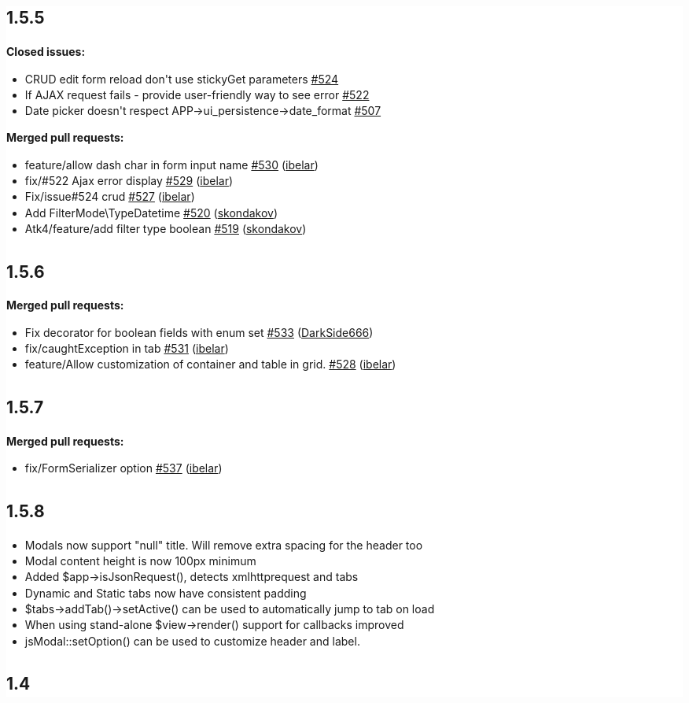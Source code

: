 ## 1.5.5

**Closed issues:**

- CRUD edit form reload don't use stickyGet parameters [\#524](https://github.com/atk4/ui/issues/524)
- If AJAX request fails - provide user-friendly way to see error [\#522](https://github.com/atk4/ui/issues/522)
- Date picker doesn't respect APP-\>ui\_persistence-\>date\_format [\#507](https://github.com/atk4/ui/issues/507)

**Merged pull requests:**

- feature/allow dash char in form input name [\#530](https://github.com/atk4/ui/pull/530) ([ibelar](https://github.com/ibelar))
- fix/\#522 Ajax error display [\#529](https://github.com/atk4/ui/pull/529) ([ibelar](https://github.com/ibelar))
- Fix/issue\#524 crud [\#527](https://github.com/atk4/ui/pull/527) ([ibelar](https://github.com/ibelar))
- Add FilterMode\TypeDatetime [\#520](https://github.com/atk4/ui/pull/520) ([skondakov](https://github.com/skondakov))
- Atk4/feature/add filter type boolean [\#519](https://github.com/atk4/ui/pull/519) ([skondakov](https://github.com/skondakov))

## 1.5.6

**Merged pull requests:**

- Fix decorator for boolean fields with enum set [\#533](https://github.com/atk4/ui/pull/533) ([DarkSide666](https://github.com/DarkSide666))
- fix/caughtException in tab [\#531](https://github.com/atk4/ui/pull/531) ([ibelar](https://github.com/ibelar))
- feature/Allow customization of container and table in grid. [\#528](https://github.com/atk4/ui/pull/528) ([ibelar](https://github.com/ibelar))

## 1.5.7

**Merged pull requests:**

- fix/FormSerializer option [\#537](https://github.com/atk4/ui/pull/537) ([ibelar](https://github.com/ibelar))

## 1.5.8

 - Modals now support "null" title. Will remove extra spacing for the header too
 - Modal content height is now 100px minimum
 - Added $app->isJsonRequest(), detects xmlhttprequest and tabs
 - Dynamic and Static tabs now have consistent padding
 - $tabs->addTab()->setActive() can be used to automatically jump to tab on load
 - When using stand-alone $view->render() support for callbacks improved
 - jsModal::setOption() can be used to customize header and label.

## 1.4

